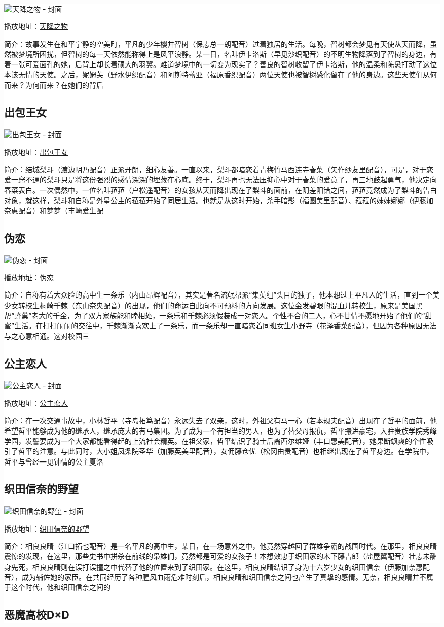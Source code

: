 ![天降之物 - 封面](https://assets.heimuer.tv/imgs/2019/03/31/92d68e74217a43729f64aec46cc7cd60.jpg)

播放地址：[天降之物](https://hmoe.xyz/video/15068)

简介：故事发生在和平宁静的空美町，平凡的少年樱井智树（保志总一朗配音）过着独居的生活。每晚，智树都会梦见有天使从天而降，虽然被梦境所困扰，但智树的每一天依然能称得上是风平浪静。某一日，名叫伊卡洛斯（早见沙织配音）的不明生物降落到了智树的身边，有着一张可爱面孔的她，后背上却长着硕大的羽翼。难道梦境中的一切变为现实了？善良的智树收留了伊卡洛斯，他的温柔和陈恳打动了这位本该无情的天使。之后，妮姆芙（野水伊织配音）和阿斯特蕾亚（福原香织配音）两位天使也被智树感化留在了他的身边。这些天使们从何而来？为何而来？在她们的背后


## 出包王女

![出包王女 - 封面](https://assets.heimuer.tv/imgs/2019/03/31/7641eef04635459699b10af20cc1caed.jpg)

播放地址：[出包王女](https://hmoe.xyz/video/14501)

简介：结城梨斗（渡边明乃配音）正派开朗，细心友善。一直以来，梨斗都暗恋着青梅竹马西连寺春菜（矢作纱友里配音），可是，对于恋爱一窍不通的梨斗只是将这份强烈的感情深深的埋藏在心底。终于，梨斗再也无法压抑心中对于春菜的爱意了，再三地鼓起勇气，他决定向春菜表白。一次偶然中，一位名叫菈菈（户松遥配音）的女孩从天而降出现在了梨斗的面前，在阴差阳错之间，菈菈竟然成为了梨斗的告白对象，就这样，梨斗和自称是外星公主的菈菈开始了同居生活。也就是从这时开始，杀手暗影（福圆美里配音）、菈菈的妹妹娜娜（伊藤加奈惠配音）和梦梦（丰崎爱生配


## 伪恋

![伪恋 - 封面](https://assets.heimuer.tv/imgs/2019/03/31/2cc27e1a2a434ac28bb447f5fe2d6a3b.jpg)

播放地址：[伪恋](https://hmoe.xyz/video/15040)

简介：自称有着大众脸的高中生一条乐（内山昂辉配音），其实是著名流氓帮派“集英组”头目的独子，他本想过上平凡人的生活，直到一个美少女转校生桐崎千棘（东山奈央配音）的出现，他们的命运自此向不可预料的方向发展。这位金发碧眼的混血儿转校生，原来是美国黑帮“蜂巢”老大的千金，为了双方家族能和睦相处，一条乐和千棘必须假装成一对恋人。个性不合的二人，心不甘情不愿地开始了他们的“甜蜜”生活。在打打闹闹的交往中，千棘渐渐喜欢上了一条乐，而一条乐却一直暗恋着同班女生小野寺（花泽香菜配音），但因为各种原因无法与之心意相通。这对校园三


## 公主恋人

![公主恋人 - 封面](https://assets.heimuer.tv/imgs/2019/04/01/d0972c70c5434215b46d4f48357bab4e.jpg)

播放地址：[公主恋人](https://hmoe.xyz/video/15771)

简介：在一次交通事故中，小林哲平（寺岛拓笃配音）永远失去了双亲，这时，外祖父有马一心（若本规夫配音）出现在了哲平的面前，他希望哲平能够成为他的继承人，继承庞大的有马集团。为了成为一个有担当的男人，也为了替父母报仇，哲平搬进豪宅，入驻贵族学院秀峰学园，发誓要成为一个大家都能看得起的上流社会精英。在祖父家，哲平结识了骑士后裔西尔维娅（丰口惠美配音），她果断飒爽的个性吸引了哲平的注意。与此同时，大小姐凤条院圣华（加藤英美里配音），女佣藤仓优（松冈由贵配音）也相继出现在了哲平身边。在学院中，哲平与曾经一见钟情的公主夏洛


## 织田信奈的野望

![织田信奈的野望 - 封面](https://assets.heimuer.tv/imgs/2019/04/06/702905fe0c154353b15ce8d8e2728de9.jpg)

播放地址：[织田信奈的野望](https://hmoe.xyz/video/17786)

简介：相良良晴（江口拓也配音）是一名平凡的高中生，某日，在一场意外之中，他竟然穿越回了群雄争霸的战国时代。在那里，相良良晴震惊的发现，在这里，那些史书中拼杀在前线的枭雄们，竟然都是可爱的女孩子！本想效忠于织田家的木下藤吉郎（盐屋翼配音）壮志未酬身先死，相良良晴则在误打误撞之中代替了他的位置来到了织田家。在这里，相良良晴结识了身为十六岁少女的织田信奈（伊藤加奈惠配音），成为辅佐她的家臣。在共同经历了各种腥风血雨危难时刻后，相良良晴和织田信奈之间也产生了真挚的感情。无奈，相良良晴并不属于这个时代，他和织田信奈之间的


## 恶魔高校D×D
